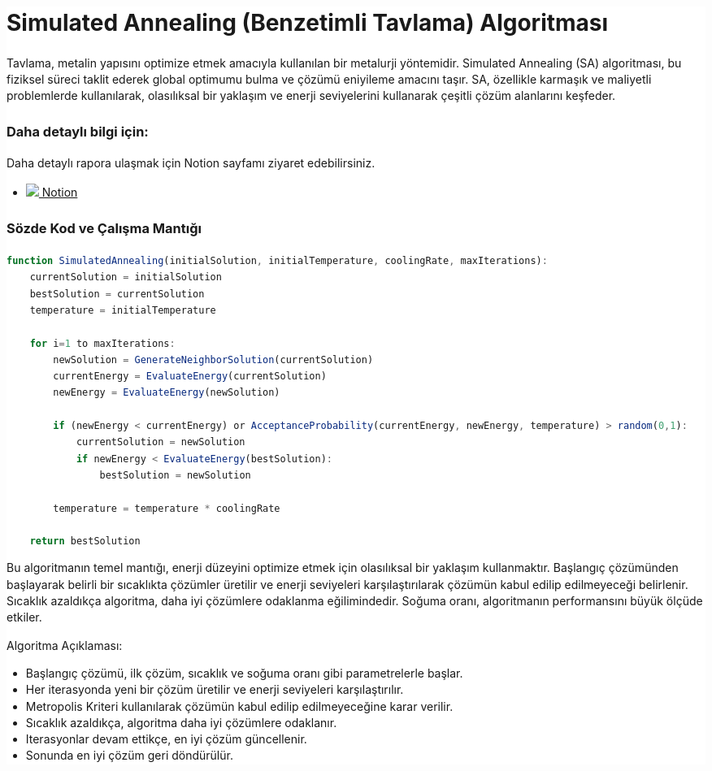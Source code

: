 # Simulated Annealing (Benzetimli Tavlama) Algoritması 

Tavlama, metalin yapısını optimize etmek amacıyla kullanılan bir metalurji yöntemidir. Simulated Annealing (SA) algoritması, bu fiziksel süreci taklit ederek global optimumu bulma ve çözümü eniyileme amacını taşır. SA, özellikle karmaşık ve maliyetli problemlerde kullanılarak, olasılıksal bir yaklaşım ve enerji seviyelerini kullanarak çeşitli çözüm alanlarını keşfeder.

### Daha detaylı bilgi için:

Daha detaylı rapora ulaşmak için Notion sayfamı ziyaret edebilirsiniz.

* [<img style="width:18px" src="https://upload.wikimedia.org/wikipedia/commons/thumb/e/e9/Notion-logo.svg/240px-Notion-logo.svg.png"> Notion](https://dawn-squash-710.notion.site/Simulated-Annealing-02cbf4982e7c4f86bdab6603c81bfd2a)


### Sözde Kod ve Çalışma Mantığı

```javascript
function SimulatedAnnealing(initialSolution, initialTemperature, coolingRate, maxIterations):
    currentSolution = initialSolution
    bestSolution = currentSolution
    temperature = initialTemperature
    
    for i=1 to maxIterations:
        newSolution = GenerateNeighborSolution(currentSolution)
        currentEnergy = EvaluateEnergy(currentSolution)
        newEnergy = EvaluateEnergy(newSolution)

        if (newEnergy < currentEnergy) or AcceptanceProbability(currentEnergy, newEnergy, temperature) > random(0,1):
            currentSolution = newSolution
            if newEnergy < EvaluateEnergy(bestSolution):
                bestSolution = newSolution

        temperature = temperature * coolingRate
    
    return bestSolution
```

Bu algoritmanın temel mantığı, enerji düzeyini optimize etmek için olasılıksal bir yaklaşım kullanmaktır. Başlangıç çözümünden başlayarak belirli bir sıcaklıkta çözümler üretilir ve enerji seviyeleri karşılaştırılarak çözümün kabul edilip edilmeyeceği belirlenir. Sıcaklık azaldıkça algoritma, daha iyi çözümlere odaklanma eğilimindedir. Soğuma oranı, algoritmanın performansını büyük ölçüde etkiler.


Algoritma Açıklaması:

* Başlangıç çözümü, ilk çözüm, sıcaklık ve soğuma oranı gibi parametrelerle başlar.
* Her iterasyonda yeni bir çözüm üretilir ve enerji seviyeleri karşılaştırılır.
* Metropolis Kriteri kullanılarak çözümün kabul edilip edilmeyeceğine karar verilir.
* Sıcaklık azaldıkça, algoritma daha iyi çözümlere odaklanır.
* Iterasyonlar devam ettikçe, en iyi çözüm güncellenir.
* Sonunda en iyi çözüm geri döndürülür.
